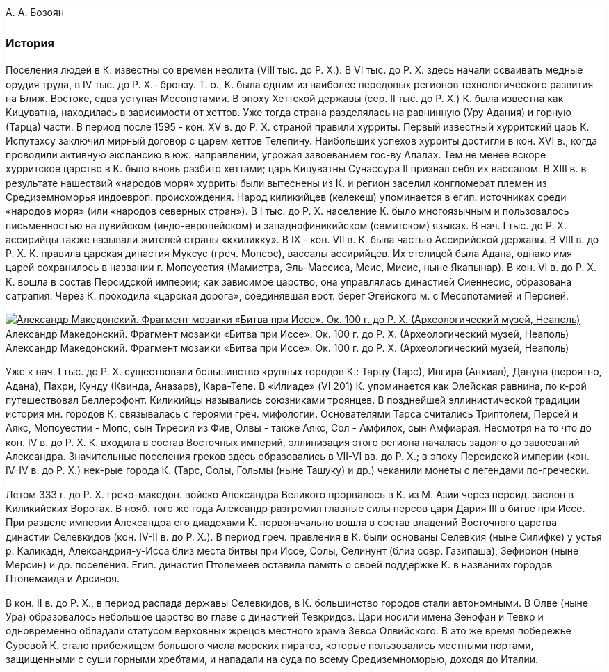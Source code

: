 А. А. Бозоян 

### История

Поселения людей в К. известны со времен неолита (VIII тыс. до Р. Х.). В VI тыс. до Р. Х. здесь начали осваивать медные орудия труда, в IV тыс. до Р. Х.- бронзу. Т. о., К. была одним из наиболее передовых регионов технологического развития на Ближ. Востоке, едва уступая Месопотамии. В эпоху Хеттской державы (сер. II тыс. до Р. Х.) К. была известна как Кицуватна, находилась в зависимости от хеттов. Уже тогда страна разделялась на равнинную (Уру Адания) и горную (Тарца) части. В период после 1595 - кон. XV в. до Р. Х. страной правили хурриты. Первый известный хурритский царь К. Испутахсу заключил мирный договор с царем хеттов Телепину. Наибольших успехов хурриты достигли в кон. XVI в., когда проводили активную экспансию в юж. направлении, угрожая завоеванием гос-ву Алалах. Тем не менее вскоре хурритское царство в К. было вновь разбито хеттами; царь Кицуватны Сунассура II признал себя их вассалом. В XIII в. в результате нашествий «народов моря» хурриты были вытеснены из К. и регион заселил конгломерат племен из Средиземноморья индоевроп. происхождения. Народ киликийцев (келекеш) упоминается в егип. источниках среди «народов моря» (или «народов северных стран»). В I тыс. до Р. Х. население К. было многоязычным и пользовалось письменностью на лувийском (индо-европейском) и западнофиникийском (семитском) языках. В нач. I тыс. до Р. Х. ассирийцы также называли жителей страны «кхиликку». В IX - кон. VII в. К. была частью Ассирийской державы. В VIII в. до Р. Х. К. правила царская династия Муксус (греч. Мопсос), вассалы ассирийцев. Их столицей была Адана, однако имя царей сохранилось в названии г. Мопсуестия (Мамистра, Эль-Массиса, Мсис, Мисис, ныне Якапынар). В кон. VI в. до Р. Х. К. вошла в состав Персидской империи; как зависимое царство, она управлялась династией Сиеннесис, образована сатрапия. Через К. проходила «царская дорога», соединявшая вост. берег Эгейского м. с Месопотамией и Персией.

[![Александр Македонский. Фрагмент мозаики «Битва при Иссе». Ок. 100 г. до Р. Х. (Археологический музей, Неаполь)](https://pravenc.ru/data/2014/03/03/1234148399/i200.jpg "Кликните для увеличения картинки")](https://pravenc.ru/data/2014/03/03/1234148399/i400.jpg)Александр Македонский. Фрагмент мозаики «Битва при Иссе». Ок. 100 г. до Р. Х. (Археологический музей, Неаполь)  
Александр Македонский. Фрагмент мозаики «Битва при Иссе». Ок. 100 г. до Р. Х. (Археологический музей, Неаполь)

Уже к нач. I тыс. до Р. Х. существовали большинство крупных городов К.: Тарцу (Тарс), Ингира (Анхиал), Дануна (вероятно, Адана), Пахри, Кунду (Квинда, Аназарв), Кара-Тепе. В «Илиаде» (VI 201) К. упоминается как Элейская равнина, по к-рой путешествовал Беллерофонт. Киликийцы назывались союзниками троянцев. В позднейшей эллинистической традиции история мн. городов К. связывалась с героями греч. мифологии. Основателями Тарса считались Триптолем, Персей и Аякс, Мопсуестии - Мопс, сын Тиресия из Фив, Олвы - также Аякс, Сол - Амфилох, сын Амфиарая. Несмотря на то что до кон. IV в. до Р. Х. К. входила в состав Восточных империй, эллинизация этого региона началась задолго до завоеваний Александра. Значительные поселения греков здесь образовались в VII-VI вв. до Р. Х.; в эпоху Персидской империи (кон. IV-IV в. до Р. Х.) нек-рые города К. (Тарс, Солы, Гольмы (ныне Ташуку) и др.) чеканили монеты с легендами по-гречески.

Летом 333 г. до Р. Х. греко-македон. войско Александра Великого прорвалось в К. из М. Азии через персид. заслон в Киликийских Воротах. В нояб. того же года Александр разгромил главные силы персов царя Дария III в битве при Иссе. При разделе империи Александра его диадохами К. первоначально вошла в состав владений Восточного царства династии Селевкидов (кон. IV-II в. до Р. Х.). В период греч. правления в К. были основаны Селевкия (ныне Силифке) у устья р. Каликадн, Александрия-у-Исса близ места битвы при Иссе, Солы, Селинунт (близ совр. Газипаша), Зефирион (ныне Мерсин) и др. поселения. Егип. династия Птолемеев оставила память о своей поддержке К. в названиях городов Птолемаида и Арсиноя.

В кон. II в. до Р. Х., в период распада державы Селевкидов, в К. большинство городов стали автономными. В Олве (ныне Ура) образовалось небольшое царство во главе с династией Тевкридов. Цари носили имена Зенофан и Тевкр и одновременно обладали статусом верховных жрецов местного храма Зевса Олвийского. В это же время побережье Суровой К. стало прибежищем большого числа морских пиратов, которые пользовались местными портами, защищенными с суши горными хребтами, и нападали на суда по всему Средиземноморью, доходя до Италии.
